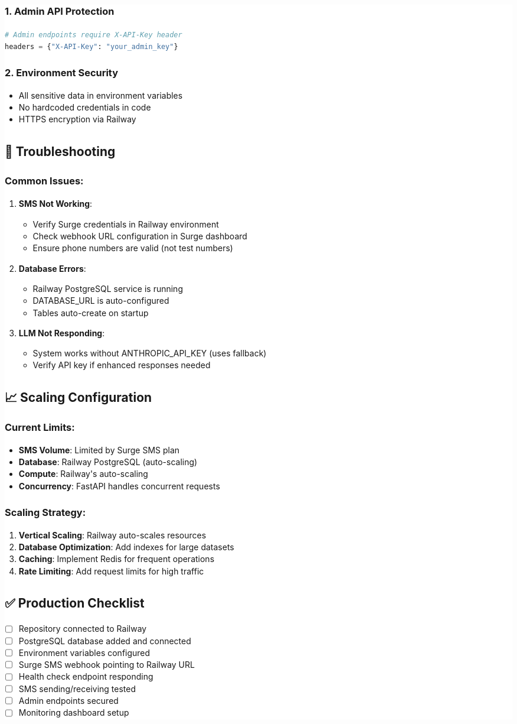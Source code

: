 ### 1. Admin API Protection
```python
# Admin endpoints require X-API-Key header
headers = {"X-API-Key": "your_admin_key"}
```

### 2. Environment Security
- All sensitive data in environment variables
- No hardcoded credentials in code
- HTTPS encryption via Railway

## 🚨 Troubleshooting

### Common Issues:

1. **SMS Not Working**:
   - Verify Surge credentials in Railway environment
   - Check webhook URL configuration in Surge dashboard
   - Ensure phone numbers are valid (not test numbers)

2. **Database Errors**:
   - Railway PostgreSQL service is running
   - DATABASE_URL is auto-configured
   - Tables auto-create on startup

3. **LLM Not Responding**:
   - System works without ANTHROPIC_API_KEY (uses fallback)
   - Verify API key if enhanced responses needed

## 📈 Scaling Configuration

### Current Limits:
- **SMS Volume**: Limited by Surge SMS plan
- **Database**: Railway PostgreSQL (auto-scaling)
- **Compute**: Railway's auto-scaling
- **Concurrency**: FastAPI handles concurrent requests

### Scaling Strategy:
1. **Vertical Scaling**: Railway auto-scales resources
2. **Database Optimization**: Add indexes for large datasets
3. **Caching**: Implement Redis for frequent operations
4. **Rate Limiting**: Add request limits for high traffic

## ✅ Production Checklist

- [ ] Repository connected to Railway
- [ ] PostgreSQL database added and connected
- [ ] Environment variables configured
- [ ] Surge SMS webhook pointing to Railway URL
- [ ] Health check endpoint responding
- [ ] SMS sending/receiving tested
- [ ] Admin endpoints secured
- [ ] Monitoring dashboard setup
